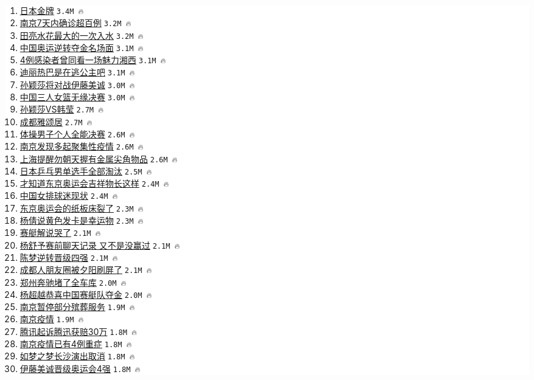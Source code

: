 1. [日本金牌](https://s.weibo.com/weibo?q=%23%E6%97%A5%E6%9C%AC%E9%87%91%E7%89%8C%23&Refer=top) `3.4M 🔥`
1. [南京7天内确诊超百例](https://s.weibo.com/weibo?q=%23%E5%8D%97%E4%BA%AC7%E5%A4%A9%E5%86%85%E7%A1%AE%E8%AF%8A%E8%B6%85%E7%99%BE%E4%BE%8B%23&Refer=top) `3.2M 🔥`
1. [田亮水花最大的一次入水](https://s.weibo.com/weibo?q=%23%E7%94%B0%E4%BA%AE%E6%B0%B4%E8%8A%B1%E6%9C%80%E5%A4%A7%E7%9A%84%E4%B8%80%E6%AC%A1%E5%85%A5%E6%B0%B4%23&Refer=top) `3.2M 🔥`
1. [中国奥运逆转夺金名场面](https://s.weibo.com/weibo?q=%23%E4%B8%AD%E5%9B%BD%E5%A5%A5%E8%BF%90%E9%80%86%E8%BD%AC%E5%A4%BA%E9%87%91%E5%90%8D%E5%9C%BA%E9%9D%A2%23&Refer=top) `3.1M 🔥`
1. [4例感染者曾同看一场魅力湘西](https://s.weibo.com/weibo?q=%234%E4%BE%8B%E6%84%9F%E6%9F%93%E8%80%85%E6%9B%BE%E5%90%8C%E7%9C%8B%E4%B8%80%E5%9C%BA%E9%AD%85%E5%8A%9B%E6%B9%98%E8%A5%BF%23&Refer=top) `3.1M 🔥`
1. [迪丽热巴是在逃公主吧](https://s.weibo.com/weibo?q=%23%E8%BF%AA%E4%B8%BD%E7%83%AD%E5%B7%B4%E6%98%AF%E5%9C%A8%E9%80%83%E5%85%AC%E4%B8%BB%E5%90%A7%23&Refer=top) `3.1M 🔥`
1. [孙颖莎将对战伊藤美诚](https://s.weibo.com/weibo?q=%23%E5%AD%99%E9%A2%96%E8%8E%8E%E5%B0%86%E5%AF%B9%E6%88%98%E4%BC%8A%E8%97%A4%E7%BE%8E%E8%AF%9A%23&Refer=top) `3.0M 🔥`
1. [中国三人女篮无缘决赛](https://s.weibo.com/weibo?q=%23%E4%B8%AD%E5%9B%BD%E4%B8%89%E4%BA%BA%E5%A5%B3%E7%AF%AE%E6%97%A0%E7%BC%98%E5%86%B3%E8%B5%9B%23&Refer=top) `3.0M 🔥`
1. [孙颖莎VS韩莹](https://s.weibo.com/weibo?q=%23%E5%AD%99%E9%A2%96%E8%8E%8EVS%E9%9F%A9%E8%8E%B9%23&Refer=top) `2.7M 🔥`
1. [成都雅颂居](https://s.weibo.com/weibo?q=%23%E6%88%90%E9%83%BD%E9%9B%85%E9%A2%82%E5%B1%85%23&Refer=top) `2.7M 🔥`
1. [体操男子个人全能决赛](https://s.weibo.com/weibo?q=%23%E4%BD%93%E6%93%8D%E7%94%B7%E5%AD%90%E4%B8%AA%E4%BA%BA%E5%85%A8%E8%83%BD%E5%86%B3%E8%B5%9B%23&Refer=top) `2.6M 🔥`
1. [南京发现多起聚集性疫情](https://s.weibo.com/weibo?q=%23%E5%8D%97%E4%BA%AC%E5%8F%91%E7%8E%B0%E5%A4%9A%E8%B5%B7%E8%81%9A%E9%9B%86%E6%80%A7%E7%96%AB%E6%83%85%23&Refer=top) `2.6M 🔥`
1. [上海提醒勿朝天握有金属尖角物品](https://s.weibo.com/weibo?q=%23%E4%B8%8A%E6%B5%B7%E6%8F%90%E9%86%92%E5%8B%BF%E6%9C%9D%E5%A4%A9%E6%8F%A1%E6%9C%89%E9%87%91%E5%B1%9E%E5%B0%96%E8%A7%92%E7%89%A9%E5%93%81%23&Refer=top) `2.6M 🔥`
1. [日本乒乓男单选手全部淘汰](https://s.weibo.com/weibo?q=%23%E6%97%A5%E6%9C%AC%E4%B9%92%E4%B9%93%E7%94%B7%E5%8D%95%E9%80%89%E6%89%8B%E5%85%A8%E9%83%A8%E6%B7%98%E6%B1%B0%23&Refer=top) `2.5M 🔥`
1. [才知道东京奥运会吉祥物长这样](https://s.weibo.com/weibo?q=%23%E6%89%8D%E7%9F%A5%E9%81%93%E4%B8%9C%E4%BA%AC%E5%A5%A5%E8%BF%90%E4%BC%9A%E5%90%89%E7%A5%A5%E7%89%A9%E9%95%BF%E8%BF%99%E6%A0%B7%23&Refer=top) `2.4M 🔥`
1. [中国女排球迷现状](https://s.weibo.com/weibo?q=%23%E4%B8%AD%E5%9B%BD%E5%A5%B3%E6%8E%92%E7%90%83%E8%BF%B7%E7%8E%B0%E7%8A%B6%23&Refer=top) `2.4M 🔥`
1. [东京奥运会的纸板床裂了](https://s.weibo.com/weibo?q=%23%E4%B8%9C%E4%BA%AC%E5%A5%A5%E8%BF%90%E4%BC%9A%E7%9A%84%E7%BA%B8%E6%9D%BF%E5%BA%8A%E8%A3%82%E4%BA%86%23&Refer=top) `2.3M 🔥`
1. [杨倩说黄色发卡是幸运物](https://s.weibo.com/weibo?q=%23%E6%9D%A8%E5%80%A9%E8%AF%B4%E9%BB%84%E8%89%B2%E5%8F%91%E5%8D%A1%E6%98%AF%E5%B9%B8%E8%BF%90%E7%89%A9%23&Refer=top) `2.3M 🔥`
1. [赛艇解说哭了](https://s.weibo.com/weibo?q=%23%E8%B5%9B%E8%89%87%E8%A7%A3%E8%AF%B4%E5%93%AD%E4%BA%86%23&Refer=top) `2.1M 🔥`
1. [杨舒予赛前聊天记录 又不是没赢过](https://s.weibo.com/weibo?q=%E6%9D%A8%E8%88%92%E4%BA%88%E8%B5%9B%E5%89%8D%E8%81%8A%E5%A4%A9%E8%AE%B0%E5%BD%95%20%E5%8F%88%E4%B8%8D%E6%98%AF%E6%B2%A1%E8%B5%A2%E8%BF%87&Refer=top) `2.1M 🔥`
1. [陈梦逆转晋级四强](https://s.weibo.com/weibo?q=%23%E9%99%88%E6%A2%A6%E9%80%86%E8%BD%AC%E6%99%8B%E7%BA%A7%E5%9B%9B%E5%BC%BA%23&Refer=top) `2.1M 🔥`
1. [成都人朋友圈被夕阳刷屏了](https://s.weibo.com/weibo?q=%23%E6%88%90%E9%83%BD%E4%BA%BA%E6%9C%8B%E5%8F%8B%E5%9C%88%E8%A2%AB%E5%A4%95%E9%98%B3%E5%88%B7%E5%B1%8F%E4%BA%86%23&Refer=top) `2.1M 🔥`
1. [郑州奔驰堵了全车库](https://s.weibo.com/weibo?q=%23%E9%83%91%E5%B7%9E%E5%A5%94%E9%A9%B0%E5%A0%B5%E4%BA%86%E5%85%A8%E8%BD%A6%E5%BA%93%23&Refer=top) `2.0M 🔥`
1. [杨超越恭喜中国赛艇队夺金](https://s.weibo.com/weibo?q=%23%E6%9D%A8%E8%B6%85%E8%B6%8A%E6%81%AD%E5%96%9C%E4%B8%AD%E5%9B%BD%E8%B5%9B%E8%89%87%E9%98%9F%E5%A4%BA%E9%87%91%23&Refer=top) `2.0M 🔥`
1. [南京暂停部分殡葬服务](https://s.weibo.com/weibo?q=%23%E5%8D%97%E4%BA%AC%E6%9A%82%E5%81%9C%E9%83%A8%E5%88%86%E6%AE%A1%E8%91%AC%E6%9C%8D%E5%8A%A1%23&Refer=top) `1.9M 🔥`
1. [南京疫情](https://s.weibo.com/weibo?q=%23%E5%8D%97%E4%BA%AC%E7%96%AB%E6%83%85%23&Refer=top) `1.9M 🔥`
1. [腾讯起诉腾迅获赔30万](https://s.weibo.com/weibo?q=%23%E8%85%BE%E8%AE%AF%E8%B5%B7%E8%AF%89%E8%85%BE%E8%BF%85%E8%8E%B7%E8%B5%9430%E4%B8%87%23&Refer=top) `1.8M 🔥`
1. [南京疫情已有4例重症](https://s.weibo.com/weibo?q=%23%E5%8D%97%E4%BA%AC%E7%96%AB%E6%83%85%E5%B7%B2%E6%9C%894%E4%BE%8B%E9%87%8D%E7%97%87%23&Refer=top) `1.8M 🔥`
1. [如梦之梦长沙演出取消](https://s.weibo.com/weibo?q=%23%E5%A6%82%E6%A2%A6%E4%B9%8B%E6%A2%A6%E9%95%BF%E6%B2%99%E6%BC%94%E5%87%BA%E5%8F%96%E6%B6%88%23&Refer=top) `1.8M 🔥`
1. [伊藤美诚晋级奥运会4强](https://s.weibo.com/weibo?q=%23%E4%BC%8A%E8%97%A4%E7%BE%8E%E8%AF%9A%E6%99%8B%E7%BA%A7%E5%A5%A5%E8%BF%90%E4%BC%9A4%E5%BC%BA%23&Refer=top) `1.8M 🔥`